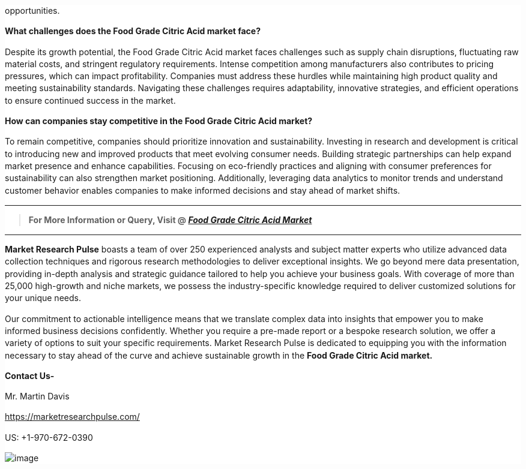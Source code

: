opportunities.</p><p><strong>What challenges does the Food Grade Citric Acid market face?</strong></p><p>Despite its growth potential, the Food Grade Citric Acid market faces challenges such as supply chain disruptions, fluctuating raw material costs, and stringent regulatory requirements. Intense competition among manufacturers also contributes to pricing pressures, which can impact profitability. Companies must address these hurdles while maintaining high product quality and meeting sustainability standards. Navigating these challenges requires adaptability, innovative strategies, and efficient operations to ensure continued success in the market.</p><p><strong>How can companies stay competitive in the Food Grade Citric Acid market?</strong></p><p>To remain competitive, companies should prioritize innovation and sustainability. Investing in research and development is critical to introducing new and improved products that meet evolving consumer needs. Building strategic partnerships can help expand market presence and enhance capabilities. Focusing on eco-friendly practices and aligning with consumer preferences for sustainability can also strengthen market positioning. Additionally, leveraging data analytics to monitor trends and understand customer behavior enables companies to make informed decisions and stay ahead of market shifts.</p><hr /><blockquote><p><strong>For More Information or Query, Visit @&nbsp;<em><a href="https://marketresearchpulse.com/report/41085/food-grade-citric-acid-market?utm_source=Linkedin&utm_medium=022">Food Grade Citric Acid Market</a></em></strong></p></blockquote><hr /><p><strong>Market Research Pulse</strong> boasts a team of over 250 experienced analysts and subject matter experts who utilize advanced data collection techniques and rigorous research methodologies to deliver exceptional insights. We go beyond mere data presentation, providing in-depth analysis and strategic guidance tailored to help you achieve your business goals. With coverage of more than 25,000 high-growth and niche markets, we possess the industry-specific knowledge required to deliver customized solutions for your unique needs.</p><p>Our commitment to actionable intelligence means that we translate complex data into insights that empower you to make informed business decisions confidently. Whether you require a pre-made report or a bespoke research solution, we offer a variety of options to suit your specific requirements. Market Research Pulse is dedicated to equipping you with the information necessary to stay ahead of the curve and achieve sustainable growth in the <strong>Food Grade Citric Acid market.</strong></p><p><strong>Contact Us-</strong></p><p>Mr. Martin Davis</p><p>https://marketresearchpulse.com/</p><p>US: +1-970-672-0390</p>
![image](https://github.com/user-attachments/assets/ab2c4dbe-b15b-43f6-8ad8-94e8472dad07)
